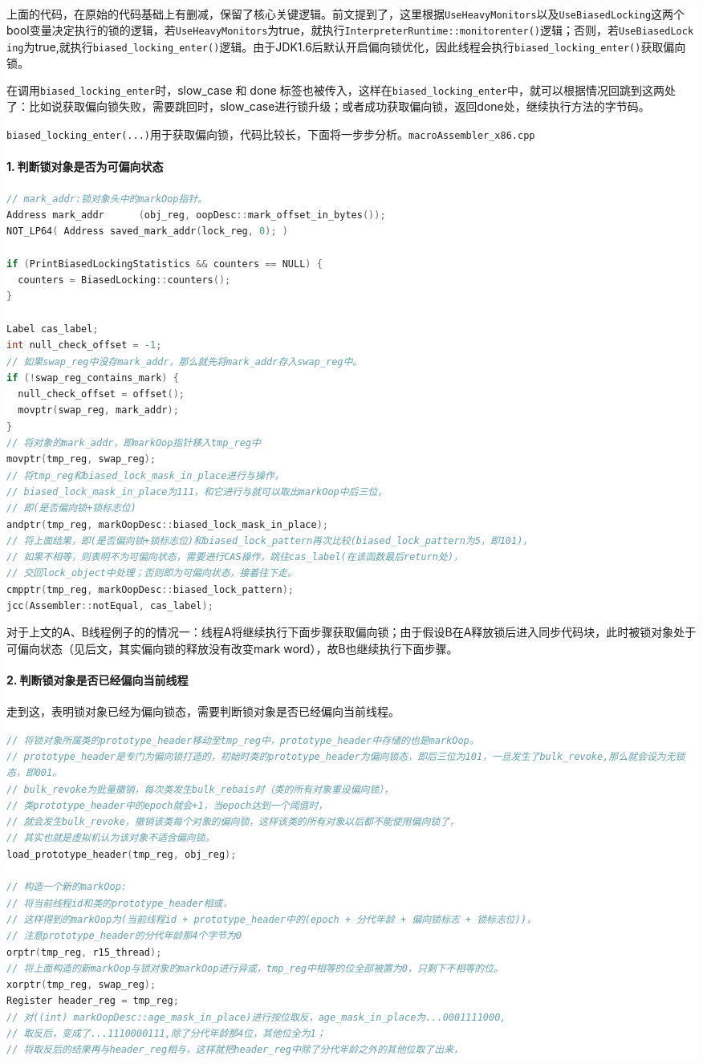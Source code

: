 上面的代码，在原始的代码基础上有删减，保留了核心关键逻辑。前文提到了，这里根据`UseHeavyMonitors`以及`UseBiasedLocking`这两个bool变量决定执行的锁的逻辑，若`UseHeavyMonitors`为true，就执行`InterpreterRuntime::monitorenter()`逻辑；否则，若`UseBiasedLocking`为true,就执行`biased_locking_enter()`逻辑。由于JDK1.6后默认开启偏向锁优化，因此线程会执行`biased_locking_enter()`获取偏向锁。

在调用`biased_locking_enter`时，slow_case 和 done 标签也被传入，这样在`biased_locking_enter`中，就可以根据情况回跳到这两处了：比如说获取偏向锁失败，需要跳回时，slow_case进行锁升级；或者成功获取偏向锁，返回done处，继续执行方法的字节码。

`biased_locking_enter(...)`用于获取偏向锁，代码比较长，下面将一步步分析。`macroAssembler_x86.cpp`

#### 1. 判断锁对象是否为可偏向状态

```cpp
// mark_addr:锁对象头中的markOop指针。
Address mark_addr      (obj_reg, oopDesc::mark_offset_in_bytes());
NOT_LP64( Address saved_mark_addr(lock_reg, 0); )

if (PrintBiasedLockingStatistics && counters == NULL) {
  counters = BiasedLocking::counters();
}

Label cas_label;
int null_check_offset = -1;
// 如果swap_reg中没存mark_addr，那么就先将mark_addr存入swap_reg中。
if (!swap_reg_contains_mark) {
  null_check_offset = offset();
  movptr(swap_reg, mark_addr);
}
// 将对象的mark_addr，即markOop指针移入tmp_reg中
movptr(tmp_reg, swap_reg);
// 将tmp_reg和biased_lock_mask_in_place进行与操作，
// biased_lock_mask_in_place为111，和它进行与就可以取出markOop中后三位，
// 即(是否偏向锁+锁标志位)
andptr(tmp_reg, markOopDesc::biased_lock_mask_in_place);
// 将上面结果，即(是否偏向锁+锁标志位)和biased_lock_pattern再次比较(biased_lock_pattern为5，即101)，
// 如果不相等，则表明不为可偏向状态，需要进行CAS操作，跳往cas_label(在该函数最后return处)，
// 交回lock_object中处理；否则即为可偏向状态，接着往下走。
cmpptr(tmp_reg, markOopDesc::biased_lock_pattern);
jcc(Assembler::notEqual, cas_label);
```

对于上文的A、B线程例子的的情况一：线程A将继续执行下面步骤获取偏向锁；由于假设B在A释放锁后进入同步代码块，此时被锁对象处于可偏向状态（见后文，其实偏向锁的释放没有改变mark word），故B也继续执行下面步骤。

#### 2. 判断锁对象是否已经偏向当前线程

走到这，表明锁对象已经为偏向锁态，需要判断锁对象是否已经偏向当前线程。

```cpp
// 将锁对象所属类的prototype_header移动至tmp_reg中，prototype_header中存储的也是markOop。
// prototype_header是专门为偏向锁打造的，初始时类的prototype_header为偏向锁态，即后三位为101，一旦发生了bulk_revoke,那么就会设为无锁态，即001。
// bulk_revoke为批量撤销，每次类发生bulk_rebais时（类的所有对象重设偏向锁），
// 类prototype_header中的epoch就会+1，当epoch达到一个阈值时，
// 就会发生bulk_revoke，撤销该类每个对象的偏向锁，这样该类的所有对象以后都不能使用偏向锁了，
// 其实也就是虚拟机认为该对象不适合偏向锁。
load_prototype_header(tmp_reg, obj_reg);

// 构造一个新的markOop:
// 将当前线程id和类的prototype_header相或，
// 这样得到的markOop为(当前线程id + prototype_header中的(epoch + 分代年龄 + 偏向锁标志 + 锁标志位))，
// 注意prototype_header的分代年龄那4个字节为0
orptr(tmp_reg, r15_thread);
// 将上面构造的新markOop与锁对象的markOop进行异或，tmp_reg中相等的位全部被置为0，只剩下不相等的位。
xorptr(tmp_reg, swap_reg);
Register header_reg = tmp_reg;
// 对((int) markOopDesc::age_mask_in_place)进行按位取反，age_mask_in_place为...0001111000,
// 取反后，变成了...1110000111,除了分代年龄那4位，其他位全为1；
// 将取反后的结果再与header_reg相与，这样就把header_reg中除了分代年龄之外的其他位取了出来，
```